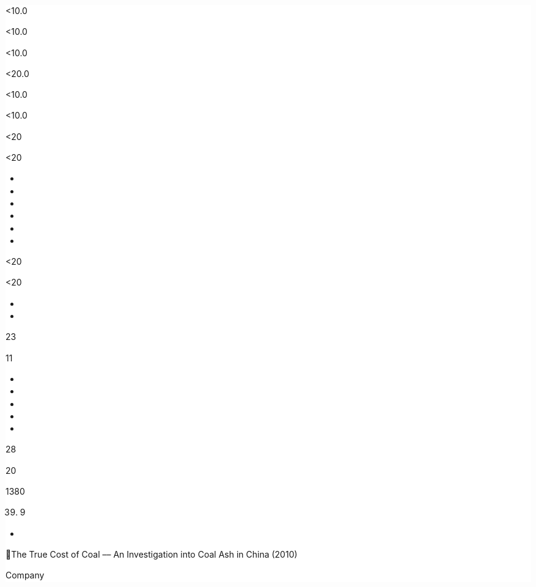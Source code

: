 <10.0

<10.0

<10.0

<20.0

<10.0

<10.0

<20

<20

-

-

-

-

-

-

<20

<20

-

-

23

11

-

-

-

-

-

28

20

1380

39. 9

-

The True Cost of Coal
–– An Investigation into Coal Ash in China (2010)

Company
